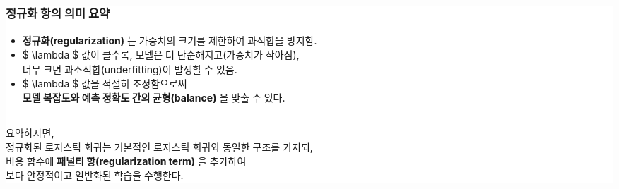 
### 정규화 항의 의미 요약

-   **정규화(regularization)** 는 가중치의 크기를 제한하여 과적합을 방지함.
-   $ \lambda $ 값이 클수록, 모델은 더 단순해지고(가중치가 작아짐),  
    너무 크면 과소적합(underfitting)이 발생할 수 있음.
-   $ \lambda $ 값을 적절히 조정함으로써  
    **모델 복잡도와 예측 정확도 간의 균형(balance)** 을 맞출 수 있다.

---

요약하자면,  
정규화된 로지스틱 회귀는 기본적인 로지스틱 회귀와 동일한 구조를 가지되,  
비용 함수에 **패널티 항(regularization term)** 을 추가하여  
보다 안정적이고 일반화된 학습을 수행한다.
